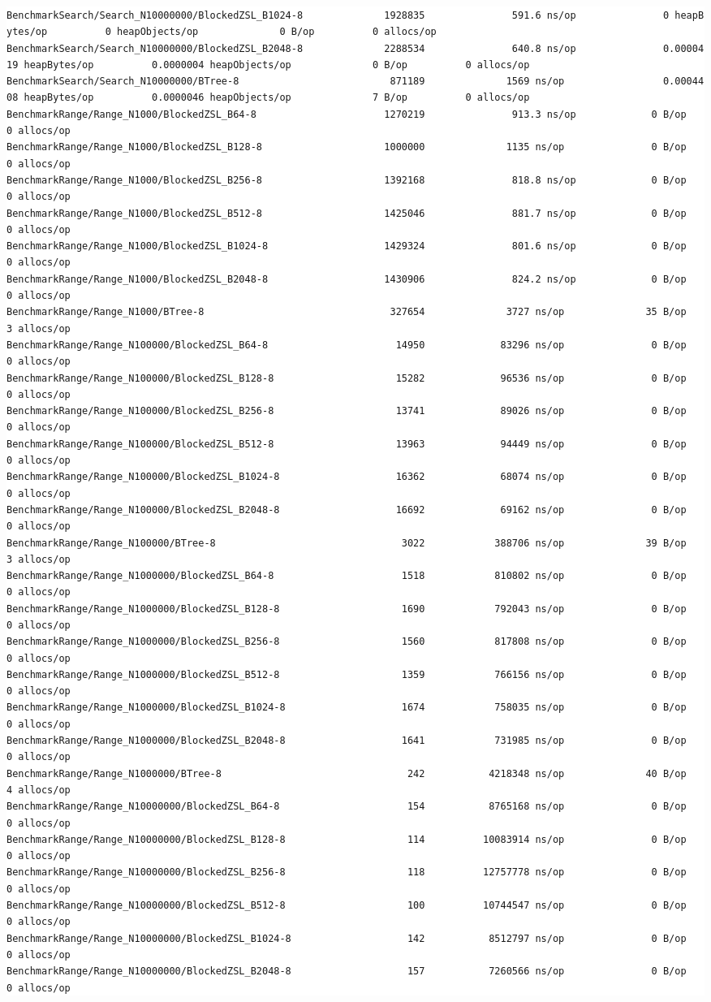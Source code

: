 ```
BenchmarkSearch/Search_N10000000/BlockedZSL_B1024-8              1928835               591.6 ns/op               0 heapBytes/op          0 heapObjects/op              0 B/op          0 allocs/op
BenchmarkSearch/Search_N10000000/BlockedZSL_B2048-8              2288534               640.8 ns/op               0.0000419 heapBytes/op          0.0000004 heapObjects/op              0 B/op          0 allocs/op
BenchmarkSearch/Search_N10000000/BTree-8                          871189              1569 ns/op                 0.0004408 heapBytes/op          0.0000046 heapObjects/op              7 B/op          0 allocs/op
BenchmarkRange/Range_N1000/BlockedZSL_B64-8                      1270219               913.3 ns/op             0 B/op          0 allocs/op
BenchmarkRange/Range_N1000/BlockedZSL_B128-8                     1000000              1135 ns/op               0 B/op          0 allocs/op
BenchmarkRange/Range_N1000/BlockedZSL_B256-8                     1392168               818.8 ns/op             0 B/op          0 allocs/op
BenchmarkRange/Range_N1000/BlockedZSL_B512-8                     1425046               881.7 ns/op             0 B/op          0 allocs/op
BenchmarkRange/Range_N1000/BlockedZSL_B1024-8                    1429324               801.6 ns/op             0 B/op          0 allocs/op
BenchmarkRange/Range_N1000/BlockedZSL_B2048-8                    1430906               824.2 ns/op             0 B/op          0 allocs/op
BenchmarkRange/Range_N1000/BTree-8                                327654              3727 ns/op              35 B/op          3 allocs/op
BenchmarkRange/Range_N100000/BlockedZSL_B64-8                      14950             83296 ns/op               0 B/op          0 allocs/op
BenchmarkRange/Range_N100000/BlockedZSL_B128-8                     15282             96536 ns/op               0 B/op          0 allocs/op
BenchmarkRange/Range_N100000/BlockedZSL_B256-8                     13741             89026 ns/op               0 B/op          0 allocs/op
BenchmarkRange/Range_N100000/BlockedZSL_B512-8                     13963             94449 ns/op               0 B/op          0 allocs/op
BenchmarkRange/Range_N100000/BlockedZSL_B1024-8                    16362             68074 ns/op               0 B/op          0 allocs/op
BenchmarkRange/Range_N100000/BlockedZSL_B2048-8                    16692             69162 ns/op               0 B/op          0 allocs/op
BenchmarkRange/Range_N100000/BTree-8                                3022            388706 ns/op              39 B/op          3 allocs/op
BenchmarkRange/Range_N1000000/BlockedZSL_B64-8                      1518            810802 ns/op               0 B/op          0 allocs/op
BenchmarkRange/Range_N1000000/BlockedZSL_B128-8                     1690            792043 ns/op               0 B/op          0 allocs/op
BenchmarkRange/Range_N1000000/BlockedZSL_B256-8                     1560            817808 ns/op               0 B/op          0 allocs/op
BenchmarkRange/Range_N1000000/BlockedZSL_B512-8                     1359            766156 ns/op               0 B/op          0 allocs/op
BenchmarkRange/Range_N1000000/BlockedZSL_B1024-8                    1674            758035 ns/op               0 B/op          0 allocs/op
BenchmarkRange/Range_N1000000/BlockedZSL_B2048-8                    1641            731985 ns/op               0 B/op          0 allocs/op
BenchmarkRange/Range_N1000000/BTree-8                                242           4218348 ns/op              40 B/op          4 allocs/op
BenchmarkRange/Range_N10000000/BlockedZSL_B64-8                      154           8765168 ns/op               0 B/op          0 allocs/op
BenchmarkRange/Range_N10000000/BlockedZSL_B128-8                     114          10083914 ns/op               0 B/op          0 allocs/op
BenchmarkRange/Range_N10000000/BlockedZSL_B256-8                     118          12757778 ns/op               0 B/op          0 allocs/op
BenchmarkRange/Range_N10000000/BlockedZSL_B512-8                     100          10744547 ns/op               0 B/op          0 allocs/op
BenchmarkRange/Range_N10000000/BlockedZSL_B1024-8                    142           8512797 ns/op               0 B/op          0 allocs/op
BenchmarkRange/Range_N10000000/BlockedZSL_B2048-8                    157           7260566 ns/op               0 B/op          0 allocs/op
```